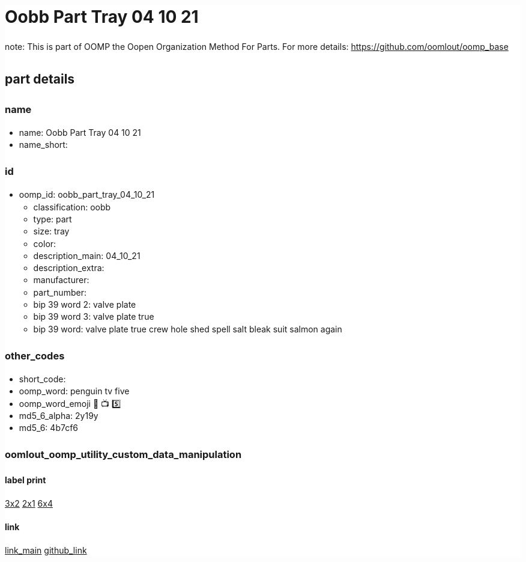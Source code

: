 # Oobb Part Tray 04 10 21  

note: This is part of OOMP the Oopen Organization Method For Parts. For more details: https://github.com/oomlout/oomp_base

##  part details





### name
* name: Oobb Part Tray 04 10 21
* name_short: 
### id
* oomp_id: oobb_part_tray_04_10_21
  * classification: oobb
  * type: part
  * size: tray
  * color: 
  * description_main: 04_10_21
  * description_extra: 
  * manufacturer: 
  * part_number: 
  * bip 39 word 2: valve plate
  * bip 39 word 3: valve plate true
  * bip 39 word: valve plate true crew hole shed spell salt bleak suit salmon again

### other_codes
* short_code: 
* oomp_word: penguin tv five
* oomp_word_emoji :penguin: :tv: :five:
* md5_6_alpha: 2y19y
* md5_6: 4b7cf6






### oomlout_oomp_utility_custom_data_manipulation
#### label print
[3x2](http://192.168.1.245:1112/?label=oomp%202y19y)
[2x1](http://192.168.1.242:1112/?label=oomp%202y19y)
[6x4](http://192.168.1.55:1112/?label=oomp%202y19y)    

#### link

[link_main](https://github.com/oomlout/oomlout_oomp_current_version_messy/tree/main/parts/oobb_part_tray_04_10_21) [github_link](https://github.com/oomlout/oomlout_oomp_part_src/tree/main/parts/oobb_part_tray_04_10_21)                             
